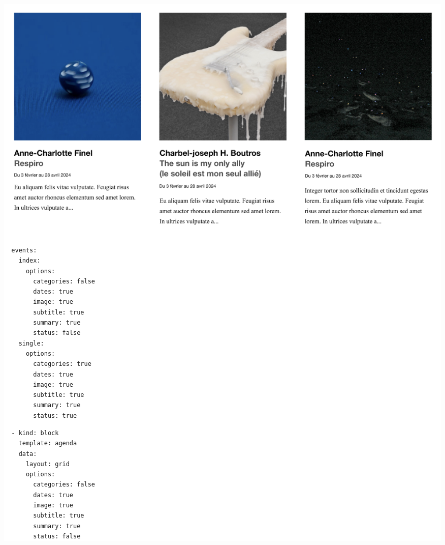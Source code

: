 ![](events.png)

```YAML{filename="config/_default/config.yaml"}
  events:
    index:
      options:
        categories: false
        dates: true
        image: true
        subtitle: true
        summary: true
        status: false
    single:
      options:
        categories: true
        dates: true
        image: true
        subtitle: true
        summary: true
        status: true
```

```YAML{filename="Bloc"}
  - kind: block
    template: agenda
    data:
      layout: grid
      options:
        categories: false
        dates: true
        image: true
        subtitle: true
        summary: true
        status: false
```
